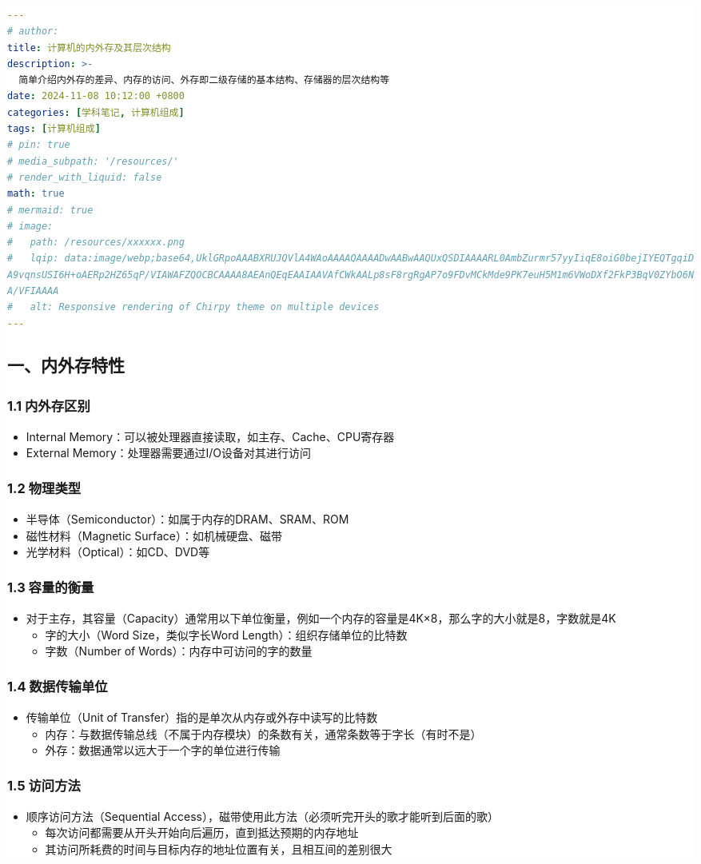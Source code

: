 ```yaml
---
# author:
title: 计算机的内外存及其层次结构
description: >-
  简单介绍内外存的差异、内存的访问、外存即二级存储的基本结构、存储器的层次结构等
date: 2024-11-08 10:12:00 +0800
categories: [学科笔记, 计算机组成]
tags: [计算机组成]
# pin: true
# media_subpath: '/resources/'
# render_with_liquid: false
math: true
# mermaid: true
# image:
#   path: /resources/xxxxxx.png
#   lqip: data:image/webp;base64,UklGRpoAAABXRUJQVlA4WAoAAAAQAAAADwAABwAAQUxQSDIAAAARL0AmbZurmr57yyIiqE8oiG0bejIYEQTgqiDA9vqnsUSI6H+oAERp2HZ65qP/VIAWAFZQOCBCAAAA8AEAnQEqEAAIAAVAfCWkAALp8sF8rgRgAP7o9FDvMCkMde9PK7euH5M1m6VWoDXf2FkP3BqV0ZYbO6NA/VFIAAAA
#   alt: Responsive rendering of Chirpy theme on multiple devices
---
```


## 一、内外存特性

### 1.1 内外存区别
- Internal Memory：可以被处理器直接读取，如主存、Cache、CPU寄存器
- External Memory：处理器需要通过I/O设备对其进行访问

### 1.2 物理类型
- 半导体（Semiconductor）：如属于内存的DRAM、SRAM、ROM
- 磁性材料（Magnetic Surface）：如机械硬盘、磁带
- 光学材料（Optical）：如CD、DVD等

### 1.3 容量的衡量
- 对于主存，其容量（Capacity）通常用以下单位衡量，例如一个内存的容量是4K×8，那么字的大小就是8，字数就是4K
    - 字的大小（Word Size，类似字长Word Length）：组织存储单位的比特数
    - 字数（Number of Words）：内存中可访问的字的数量

### 1.4 数据传输单位
- 传输单位（Unit of Transfer）指的是单次从内存或外存中读写的比特数
    - 内存：与数据传输总线（不属于内存模块）的条数有关，通常条数等于字长（有时不是）
    - 外存：数据通常以远大于一个字的单位进行传输

### 1.5 访问方法
- 顺序访问方法（Sequential Access），磁带使用此方法（必须听完开头的歌才能听到后面的歌）
    - 每次访问都需要从开头开始向后遍历，直到抵达预期的内存地址
    - 其访问所耗费的时间与目标内存的地址位置有关，且相互间的差别很大

